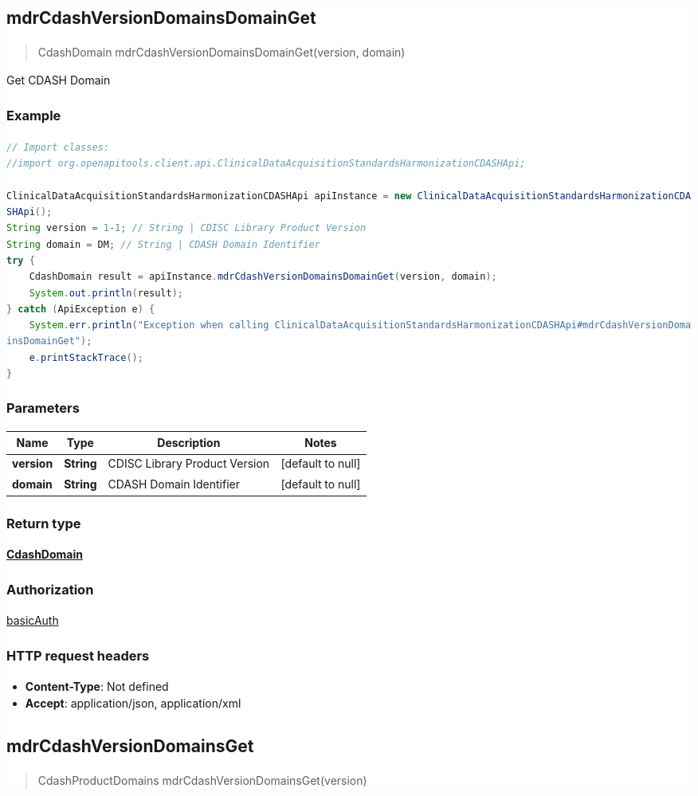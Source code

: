 
## mdrCdashVersionDomainsDomainGet

> CdashDomain mdrCdashVersionDomainsDomainGet(version, domain)



Get CDASH Domain

### Example

```java
// Import classes:
//import org.openapitools.client.api.ClinicalDataAcquisitionStandardsHarmonizationCDASHApi;

ClinicalDataAcquisitionStandardsHarmonizationCDASHApi apiInstance = new ClinicalDataAcquisitionStandardsHarmonizationCDASHApi();
String version = 1-1; // String | CDISC Library Product Version
String domain = DM; // String | CDASH Domain Identifier
try {
    CdashDomain result = apiInstance.mdrCdashVersionDomainsDomainGet(version, domain);
    System.out.println(result);
} catch (ApiException e) {
    System.err.println("Exception when calling ClinicalDataAcquisitionStandardsHarmonizationCDASHApi#mdrCdashVersionDomainsDomainGet");
    e.printStackTrace();
}
```

### Parameters


Name | Type | Description  | Notes
------------- | ------------- | ------------- | -------------
 **version** | **String**| CDISC Library Product Version | [default to null]
 **domain** | **String**| CDASH Domain Identifier | [default to null]

### Return type

[**CdashDomain**](CdashDomain.md)

### Authorization

[basicAuth](../README.md#basicAuth)

### HTTP request headers

- **Content-Type**: Not defined
- **Accept**: application/json, application/xml


## mdrCdashVersionDomainsGet

> CdashProductDomains mdrCdashVersionDomainsGet(version)

